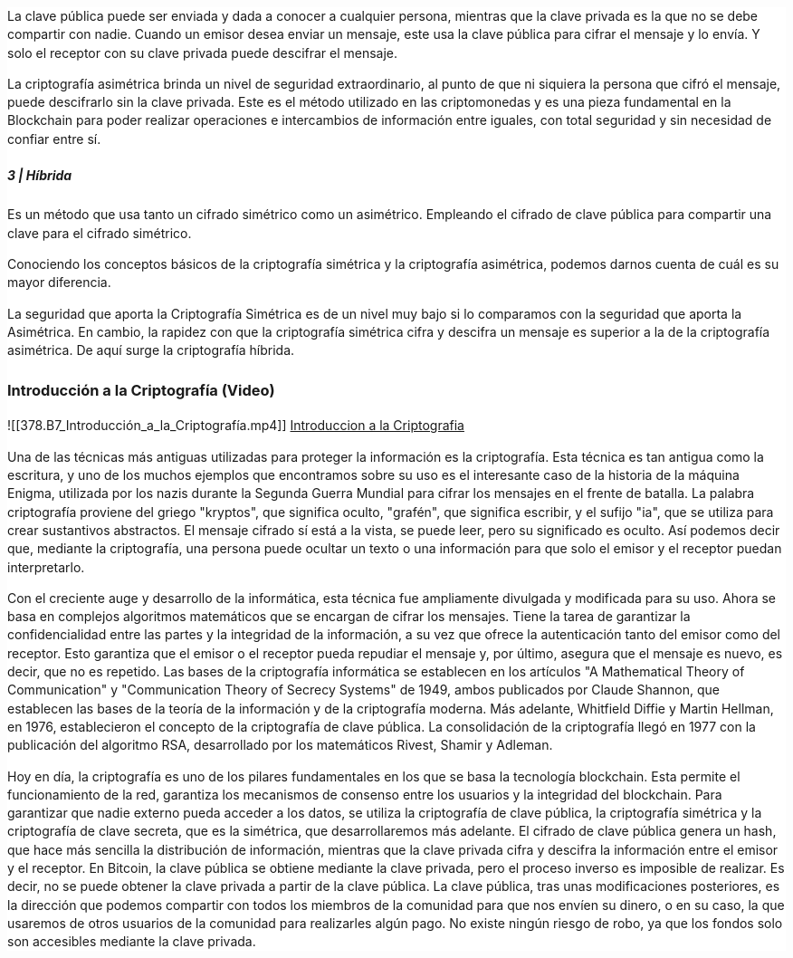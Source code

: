 La clave pública puede ser enviada y dada a conocer a cualquier persona, mientras que la clave privada es la que no se debe compartir con nadie. Cuando un emisor desea enviar un mensaje, este usa la clave pública para cifrar el mensaje y lo envía. Y solo el receptor con su clave privada puede descifrar el mensaje.

La criptografía asimétrica brinda un nivel de seguridad extraordinario, al punto de que ni siquiera la persona que cifró el mensaje, puede descifrarlo sin la clave privada. Este es el método utilizado en las criptomonedas y es una pieza fundamental en la Blockchain para poder realizar operaciones e intercambios de información entre iguales, con total seguridad y sin necesidad de confiar entre sí.

##### 3 | Híbrida
Es un método que usa tanto un cifrado simétrico como un asimétrico. Empleando el cifrado de clave pública para compartir una clave para el cifrado simétrico.

Conociendo los conceptos básicos de la criptografía simétrica y la criptografía asimétrica, podemos darnos cuenta de cuál es su mayor diferencia. 

La seguridad que aporta la Criptografía Simétrica es de un nivel muy bajo si lo comparamos con la seguridad que aporta la Asimétrica. En cambio, la rapidez con que la criptografía simétrica cifra y descifra un mensaje es superior a la de la criptografía asimétrica. De aquí surge la criptografía híbrida.

### Introducción a la Criptografía (Video)
![[378.B7_Introducción_a_la_Criptografía.mp4]]
[Introduccion a la Criptografia](https://app.web3mba.io?wvideo=9l86rcl2gb)

Una de las técnicas más antiguas utilizadas para proteger la información es la criptografía. Esta técnica es tan antigua como la escritura, y uno de los muchos ejemplos que encontramos sobre su uso es el interesante caso de la historia de la máquina Enigma, utilizada por los nazis durante la Segunda Guerra Mundial para cifrar los mensajes en el frente de batalla. La palabra criptografía proviene del griego "kryptos", que significa oculto, "grafén", que significa escribir, y el sufijo "ia", que se utiliza para crear sustantivos abstractos. El mensaje cifrado sí está a la vista, se puede leer, pero su significado es oculto. Así podemos decir que, mediante la criptografía, una persona puede ocultar un texto o una información para que solo el emisor y el receptor puedan interpretarlo.

Con el creciente auge y desarrollo de la informática, esta técnica fue ampliamente divulgada y modificada para su uso. Ahora se basa en complejos algoritmos matemáticos que se encargan de cifrar los mensajes. Tiene la tarea de garantizar la confidencialidad entre las partes y la integridad de la información, a su vez que ofrece la autenticación tanto del emisor como del receptor. Esto garantiza que el emisor o el receptor pueda repudiar el mensaje y, por último, asegura que el mensaje es nuevo, es decir, que no es repetido. Las bases de la criptografía informática se establecen en los artículos "A Mathematical Theory of Communication" y "Communication Theory of Secrecy Systems" de 1949, ambos publicados por Claude Shannon, que establecen las bases de la teoría de la información y de la criptografía moderna. Más adelante, Whitfield Diffie y Martin Hellman, en 1976, establecieron el concepto de la criptografía de clave pública. La consolidación de la criptografía llegó en 1977 con la publicación del algoritmo RSA, desarrollado por los matemáticos Rivest, Shamir y Adleman.

Hoy en día, la criptografía es uno de los pilares fundamentales en los que se basa la tecnología blockchain. Esta permite el funcionamiento de la red, garantiza los mecanismos de consenso entre los usuarios y la integridad del blockchain. Para garantizar que nadie externo pueda acceder a los datos, se utiliza la criptografía de clave pública, la criptografía simétrica y la criptografía de clave secreta, que es la simétrica, que desarrollaremos más adelante. El cifrado de clave pública genera un hash, que hace más sencilla la distribución de información, mientras que la clave privada cifra y descifra la información entre el emisor y el receptor. En Bitcoin, la clave pública se obtiene mediante la clave privada, pero el proceso inverso es imposible de realizar. Es decir, no se puede obtener la clave privada a partir de la clave pública. La clave pública, tras unas modificaciones posteriores, es la dirección que podemos compartir con todos los miembros de la comunidad para que nos envíen su dinero, o en su caso, la que usaremos de otros usuarios de la comunidad para realizarles algún pago. No existe ningún riesgo de robo, ya que los fondos solo son accesibles mediante la clave privada.
